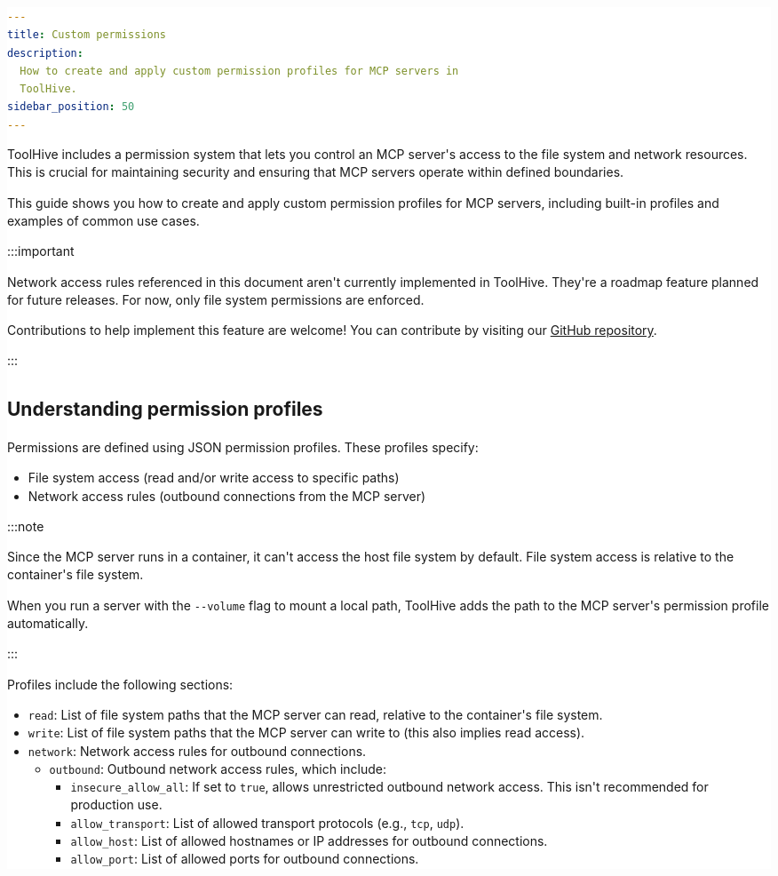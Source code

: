 ```yaml
---
title: Custom permissions
description:
  How to create and apply custom permission profiles for MCP servers in
  ToolHive.
sidebar_position: 50
---
```


ToolHive includes a permission system that lets you control an MCP server's
access to the file system and network resources. This is crucial for maintaining
security and ensuring that MCP servers operate within defined boundaries.

This guide shows you how to create and apply custom permission profiles for MCP
servers, including built-in profiles and examples of common use cases.

:::important

Network access rules referenced in this document aren't currently implemented in
ToolHive. They're a roadmap feature planned for future releases. For now, only
file system permissions are enforced.

Contributions to help implement this feature are welcome! You can contribute by
visiting our [GitHub repository](https://github.com/stacklok/toolhive).

:::

## Understanding permission profiles

Permissions are defined using JSON permission profiles. These profiles specify:

- File system access (read and/or write access to specific paths)
- Network access rules (outbound connections from the MCP server)

:::note

Since the MCP server runs in a container, it can't access the host file system
by default. File system access is relative to the container's file system.

When you run a server with the `--volume` flag to mount a local path, ToolHive
adds the path to the MCP server's permission profile automatically.

:::

Profiles include the following sections:

- `read`: List of file system paths that the MCP server can read, relative to
  the container's file system.
- `write`: List of file system paths that the MCP server can write to (this also
  implies read access).
- `network`: Network access rules for outbound connections.
  - `outbound`: Outbound network access rules, which include:
    - `insecure_allow_all`: If set to `true`, allows unrestricted outbound
      network access. This isn't recommended for production use.
    - `allow_transport`: List of allowed transport protocols (e.g., `tcp`,
      `udp`).
    - `allow_host`: List of allowed hostnames or IP addresses for outbound
      connections.
    - `allow_port`: List of allowed ports for outbound connections.
